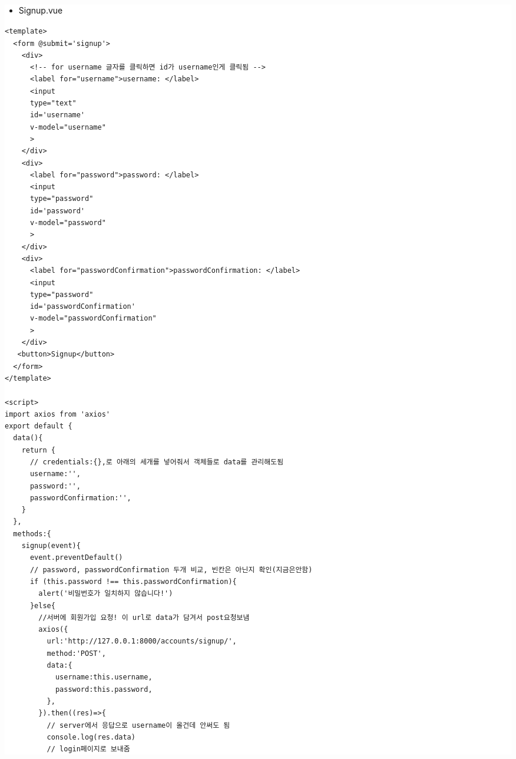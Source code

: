- Signup.vue

```vue
<template>
  <form @submit='signup'>
    <div>
      <!-- for username 글자를 클릭하면 id가 username인게 클릭됨 -->
      <label for="username">username: </label>
      <input 
      type="text" 
      id='username' 
      v-model="username"
      >
    </div>
    <div>
      <label for="password">password: </label>
      <input 
      type="password" 
      id='password' 
      v-model="password"
      >
    </div>
    <div>
      <label for="passwordConfirmation">passwordConfirmation: </label>
      <input 
      type="password" 
      id='passwordConfirmation' 
      v-model="passwordConfirmation"
      >
    </div>
   <button>Signup</button>
  </form>
</template>

<script>
import axios from 'axios'
export default {
  data(){
    return {
      // credentials:{},로 아래의 세개를 넣어줘서 객체들로 data를 관리해도됨
      username:'',
      password:'',
      passwordConfirmation:'',
    }
  },
  methods:{
    signup(event){
      event.preventDefault()
      // password, passwordConfirmation 두개 비교, 빈칸은 아닌지 확인(지금은안함)
      if (this.password !== this.passwordConfirmation){
        alert('비밀번호가 일치하지 않습니다!')
      }else{
        //서버에 회원가입 요청! 이 url로 data가 담겨서 post요청보냄
        axios({
          url:'http://127.0.0.1:8000/accounts/signup/',
          method:'POST',
          data:{
            username:this.username,
            password:this.password,
          },
        }).then((res)=>{
          // server에서 응답으로 username이 올건데 안써도 됨
          console.log(res.data)
          // login페이지로 보내줌
```